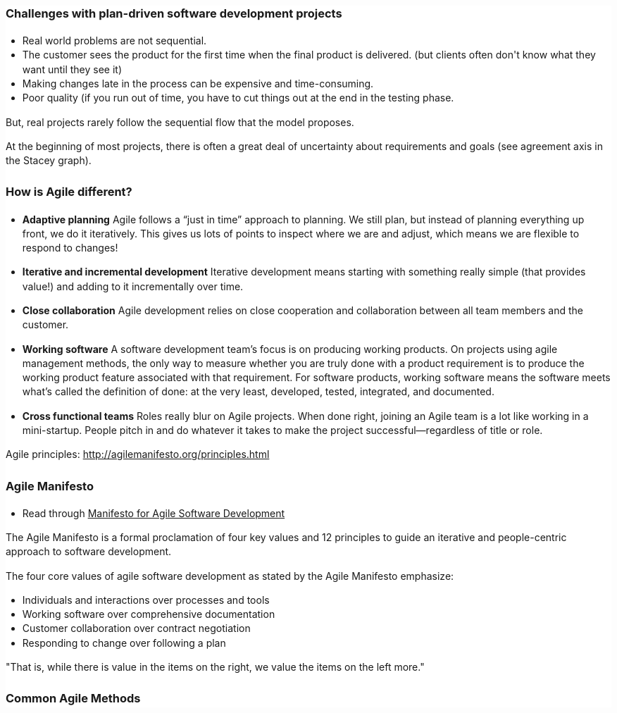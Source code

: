 ### Challenges with plan-driven software development projects

- Real world problems are not sequential.
- The customer sees the product for the first time when the final product is delivered. (but clients often don't know what they want until they see it)
- Making changes late in the process can be expensive and time-consuming.
- Poor quality (if you run out of time, you have to cut things out at the end in the testing phase.

But, real projects rarely follow the sequential flow that the model proposes.

At the beginning of most projects, there is often a great deal of uncertainty about requirements and goals (see agreement axis in the Stacey graph).

### How is Agile different?

- **Adaptive planning** Agile follows a “just in time” approach to planning. We still plan, but instead of planning everything up front, we do it iteratively. This gives us lots of points to inspect where we are and adjust, which means we are flexible to respond to changes!

- **Iterative and incremental development** Iterative development means starting with something really simple (that provides value!) and adding to it incrementally over time.

- **Close collaboration** Agile development relies on close cooperation and collaboration between all team members and the customer.

- **Working software** A software development team’s focus is on producing working products. On projects using agile management methods, the only way to measure whether you are truly done with a product requirement is to produce the working product feature associated with that requirement. For software products, working software means the software meets what’s called the definition of done: at the very least, developed, tested, integrated, and documented.

- **Cross functional teams** Roles really blur on Agile projects. When done right, joining an Agile team is a lot like working in a mini-startup. People pitch in and do whatever it takes to make the project successful—regardless of title or role.

Agile principles: http://agilemanifesto.org/principles.html

### Agile Manifesto

- Read through [Manifesto for Agile Software Development](http://agilemanifesto.org/)

The Agile Manifesto is a formal proclamation of four key values and 12 principles to guide an iterative and people-centric approach to software development.

The four core values of agile software development as stated by the Agile Manifesto emphasize:

- Individuals and interactions over processes and tools
- Working software over comprehensive documentation
- Customer collaboration over contract negotiation
- Responding to change over following a plan

"That is, while there is value in the items on the right, we value the items on the left more."

### Common Agile Methods

